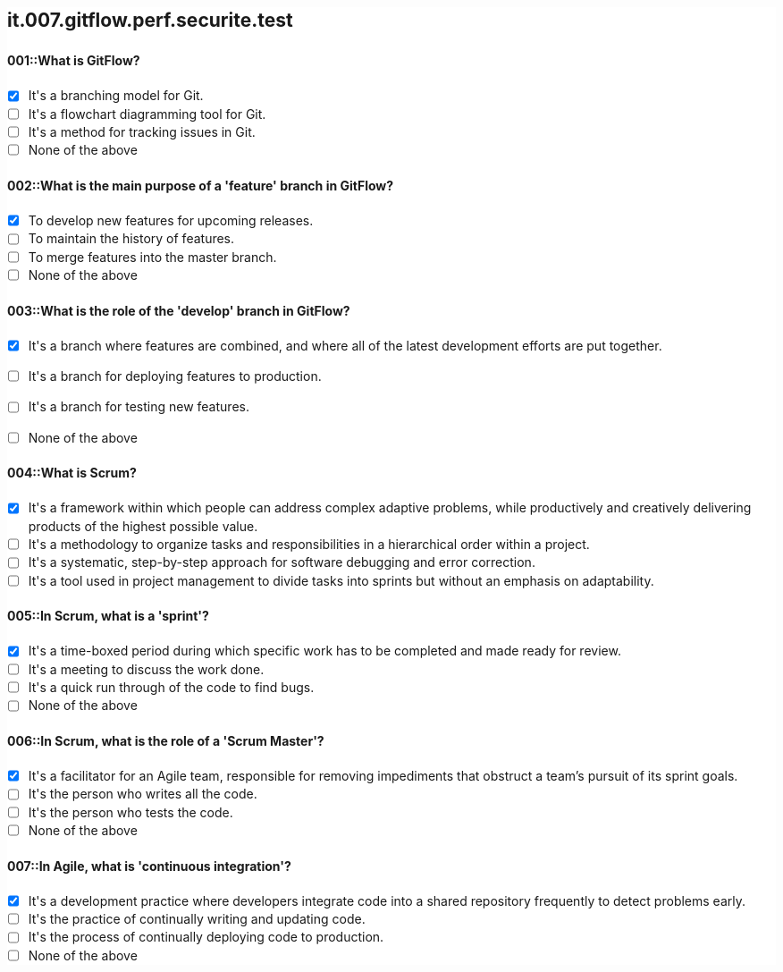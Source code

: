##   it.007.gitflow.perf.securite.test

#### 001::What is GitFlow?
- [x] It's a branching model for Git.
- [ ] It's a flowchart diagramming tool for Git.
- [ ] It's a method for tracking issues in Git.
- [ ] None of the above

#### 002::What is the main purpose of a 'feature' branch in GitFlow?
- [x] To develop new features for upcoming releases.
- [ ] To maintain the history of features.
- [ ] To merge features into the master branch.
- [ ] None of the above

#### 003::What is the role of the 'develop' branch in GitFlow?
- [x] It's a branch where features are combined, and where all of the latest development efforts are put together.
- [ ] It's a branch for deploying features to production.
- [ ] It's a branch for testing new features.
- [ ] None of the above


#### 004::What is Scrum?
- [x] It's a framework within which people can address complex adaptive problems, while productively and creatively delivering products of the highest possible value.
- [ ] It's a methodology to organize tasks and responsibilities in a hierarchical order within a project.
- [ ] It's a systematic, step-by-step approach for software debugging and error correction.
- [ ] It's a tool used in project management to divide tasks into sprints but without an emphasis on adaptability.

#### 005::In Scrum, what is a 'sprint'?
- [x] It's a time-boxed period during which specific work has to be completed and made ready for review.
- [ ] It's a meeting to discuss the work done.
- [ ] It's a quick run through of the code to find bugs.
- [ ] None of the above

#### 006::In Scrum, what is the role of a 'Scrum Master'?
- [x] It's a facilitator for an Agile team, responsible for removing impediments that obstruct a team’s pursuit of its sprint goals.
- [ ] It's the person who writes all the code.
- [ ] It's the person who tests the code.
- [ ] None of the above

#### 007::In Agile, what is 'continuous integration'?
- [x] It's a development practice where developers integrate code into a shared repository frequently to detect problems early.
- [ ] It's the practice of continually writing and updating code.
- [ ] It's the process of continually deploying code to production.
- [ ] None of the above
